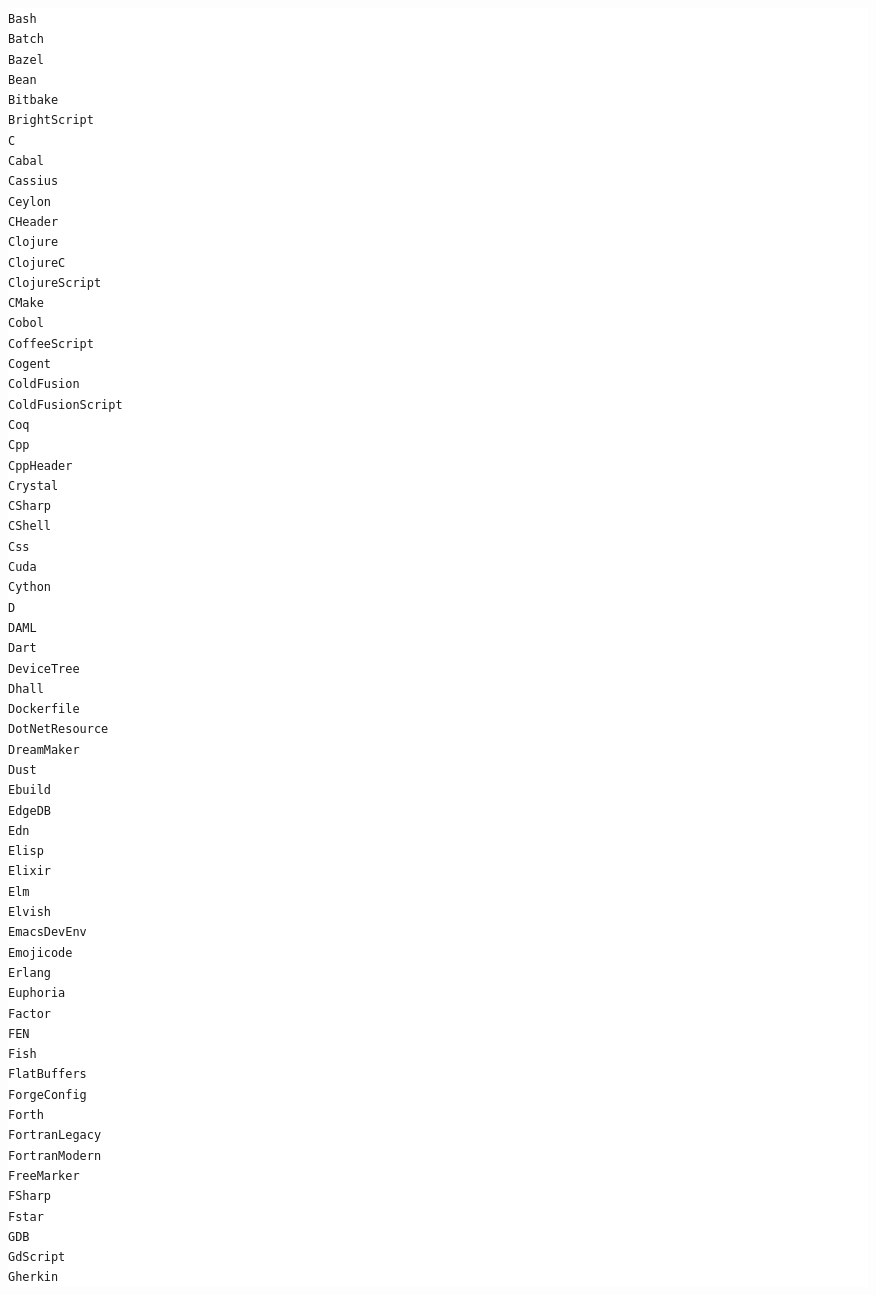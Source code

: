 ```
Bash
Batch
Bazel
Bean
Bitbake
BrightScript
C
Cabal
Cassius
Ceylon
CHeader
Clojure
ClojureC
ClojureScript
CMake
Cobol
CoffeeScript
Cogent
ColdFusion
ColdFusionScript
Coq
Cpp
CppHeader
Crystal
CSharp
CShell
Css
Cuda
Cython
D
DAML
Dart
DeviceTree
Dhall
Dockerfile
DotNetResource
DreamMaker
Dust
Ebuild
EdgeDB
Edn
Elisp
Elixir
Elm
Elvish
EmacsDevEnv
Emojicode
Erlang
Euphoria
Factor
FEN
Fish
FlatBuffers
ForgeConfig
Forth
FortranLegacy
FortranModern
FreeMarker
FSharp
Fstar
GDB
GdScript
Gherkin
```